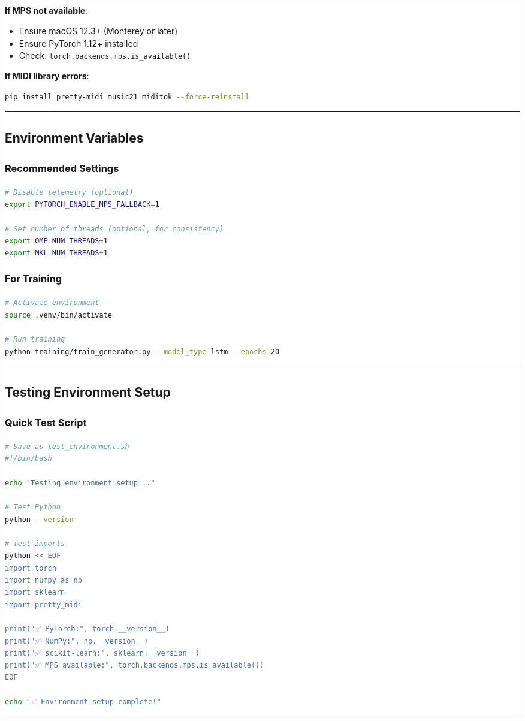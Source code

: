 **If MPS not available**:
- Ensure macOS 12.3+ (Monterey or later)
- Ensure PyTorch 1.12+ installed
- Check: `torch.backends.mps.is_available()`

**If MIDI library errors**:
```bash
pip install pretty-midi music21 miditok --force-reinstall
```

---

## Environment Variables

### Recommended Settings
```bash
# Disable telemetry (optional)
export PYTORCH_ENABLE_MPS_FALLBACK=1

# Set number of threads (optional, for consistency)
export OMP_NUM_THREADS=1
export MKL_NUM_THREADS=1
```

### For Training
```bash
# Activate environment
source .venv/bin/activate

# Run training
python training/train_generator.py --model_type lstm --epochs 20
```

---

## Testing Environment Setup

### Quick Test Script
```bash
# Save as test_environment.sh
#!/bin/bash

echo "Testing environment setup..."

# Test Python
python --version

# Test imports
python << EOF
import torch
import numpy as np
import sklearn
import pretty_midi

print("✅ PyTorch:", torch.__version__)
print("✅ NumPy:", np.__version__)
print("✅ scikit-learn:", sklearn.__version__)
print("✅ MPS available:", torch.backends.mps.is_available())
EOF

echo "✅ Environment setup complete!"
```

---